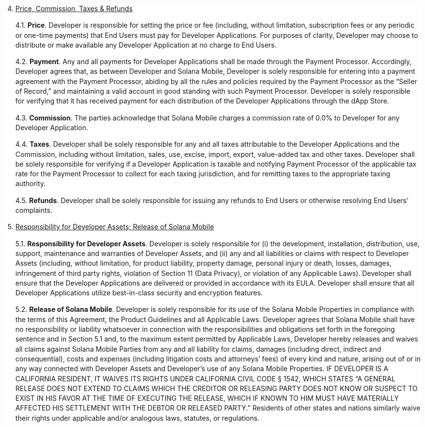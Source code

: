 4. <u>Price, Commission, Taxes & Refunds</u>

   4.1. **Price**. Developer is responsible for setting the price or fee (including, without limitation, subscription fees or any periodic or one-time payments) that End Users must pay for Developer Applications. For purposes of clarity, Developer may choose to distribute or make available any Developer Application at no charge to End Users.

   4.2. **Payment**. Any and all payments for Developer Applications shall be made through the Payment Processor. Accordingly, Developer agrees that, as between Developer and Solana Mobile, Developer is solely responsible for entering into a payment agreement with the Payment Processor, abiding by all the rules and policies required by the Payment Processor as the “Seller of Record,” and maintaining a valid account in good standing with such Payment Processor. Developer is solely responsible for verifying that it has received payment for each distribution of the Developer Applications through the dApp Store.

   4.3. **Commission**. The parties acknowledge that Solana Mobile charges a commission rate of 0.0% to Developer for any Developer Application.

   4.4. **Taxes**. Developer shall be solely responsible for any and all taxes attributable to the Developer Applications and the Commission, including without limitation, sales, use, excise, import, export, value-added tax and other taxes. Developer shall be solely responsible for verifying if a Developer Application is taxable and notifying Payment Processor of the applicable tax rate for the Payment Processor to collect for each taxing jurisdiction, and for remitting taxes to the appropriate taxing authority.

   4.5. **Refunds**. Developer shall be solely responsible for issuing any refunds to End Users or otherwise resolving End Users’ complaints.

5. <u>Responsibility for Developer Assets; Release of Solana Mobile</u>

    5.1. **Responsibility for Developer Assets**. Developer is solely responsible for (i) the development, installation, distribution, use, support, maintenance and warranties of Developer Assets, and (ii) any and all liabilities or claims with respect to Developer Assets (including, without limitation, for product liability, property damage, personal injury or death, losses, damages, infringement of third party rights, violation of Section 11 (Data Privacy), or violation of any Applicable Laws). Developer shall ensure that the Developer Applications are delivered or provided in accordance with its EULA. Developer shall ensure that all Developer Applications utilize best-in-class security and encryption features.

    5.2. **Release of Solana Mobile**. Developer is solely responsible for its use of the Solana Mobile Properties in compliance with the terms of this Agreement, the Product Guidelines and all Applicable Laws. Developer agrees that Solana Mobile shall have no responsibility or liability whatsoever in connection with the responsibilities and obligations set forth in the foregoing sentence and in Section 5.1 and, to the maximum extent permitted by Applicable Laws, Developer hereby releases and waives all claims against Solana Mobile Parties from any and all liability for claims, damages (including direct, indirect and consequential), costs and expenses (including litigation costs and attorneys’ fees) of every kind and nature, arising out of or in any way connected with Developer Assets and Developer’s use of any Solana Mobile Properties. IF DEVELOPER IS A CALIFORNIA RESIDENT, IT WAIVES ITS RIGHTS UNDER CALIFORNIA CIVIL CODE § 1542, WHICH STATES “A GENERAL RELEASE DOES NOT EXTEND TO CLAIMS WHICH THE CREDITOR OR RELEASING PARTY DOES NOT KNOW OR SUSPECT TO EXIST IN HIS FAVOR AT THE TIME OF EXECUTING THE RELEASE, WHICH IF KNOWN TO HIM MUST HAVE MATERIALLY AFFECTED HIS SETTLEMENT WITH THE DEBTOR OR RELEASED PARTY.” Residents of other states and nations similarly waive their rights under applicable and/or analogous laws, statutes, or regulations.
